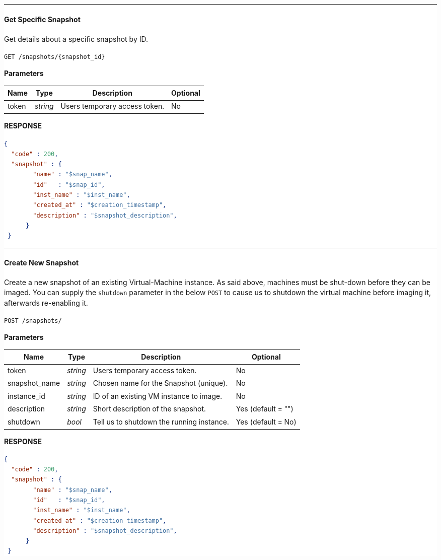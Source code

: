 ___

#### Get Specific Snapshot
Get details about a specific snapshot by ID.

`GET /snapshots/{snapshot_id}`

**Parameters**

 Name       | Type       | Description                      | Optional
----------- | ---------- | -------------------------------- | ------------------
   token    | _string_   | Users temporary access token.    | No

    
**RESPONSE**
```json
{
  "code" : 200,
  "snapshot" : { 
        "name" : "$snap_name",
        "id"   : "$snap_id",
        "inst_name" : "$inst_name",
        "created_at" : "$creation_timestamp",
        "description" : "$snapshot_description",
      }
 }
 ```

___

#### Create New Snapshot
Create a new snapshot of an existing Virtual-Machine instance. As said above, machines must be shut-down before they can be imaged. You can supply the `shutdown` parameter in the below `POST` to cause us to shutdown the virtual machine before imaging it, afterwards re-enabling it.

`POST /snapshots/`

**Parameters**

 Name         | Type       | Description                               | Optional
------------- | ---------- | ----------------------------------------- | ------------------
   token      | _string_   | Users temporary access token.             | No
snapshot_name | _string_   | Chosen name for the Snapshot (unique).    | No
 instance_id  | _string_   | ID of an existing VM instance to image.   | No
description   | _string_   | Short description of the snapshot.        | Yes (default = "")
 shutdown     | _bool_     | Tell us to shutdown the running instance. | Yes (default = No)


    
**RESPONSE**
```json
{
  "code" : 200,
  "snapshot" : { 
        "name" : "$snap_name",
        "id"   : "$snap_id",
        "inst_name" : "$inst_name",
        "created_at" : "$creation_timestamp",
        "description" : "$snapshot_description",
      }
 }
 ```
